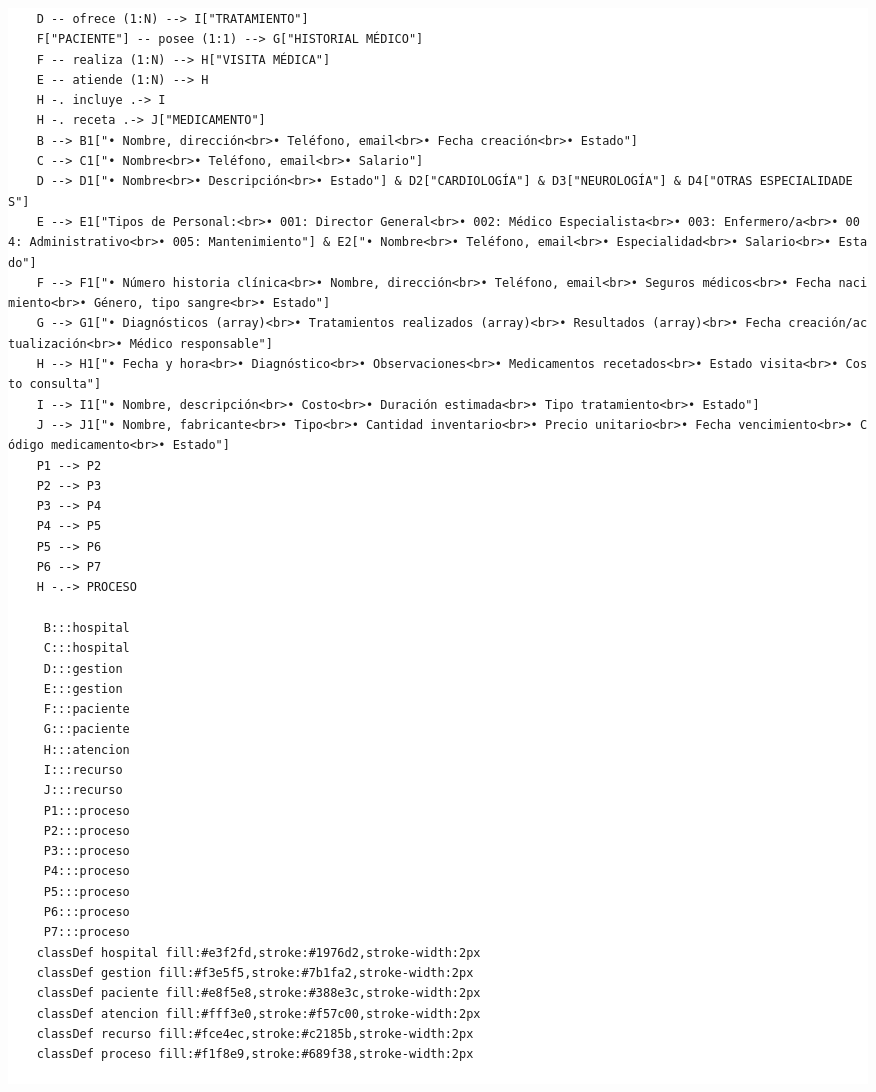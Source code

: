 ```mermaid
    D -- ofrece (1:N) --> I["TRATAMIENTO"]
    F["PACIENTE"] -- posee (1:1) --> G["HISTORIAL MÉDICO"]
    F -- realiza (1:N) --> H["VISITA MÉDICA"]
    E -- atiende (1:N) --> H
    H -. incluye .-> I
    H -. receta .-> J["MEDICAMENTO"]
    B --> B1["• Nombre, dirección<br>• Teléfono, email<br>• Fecha creación<br>• Estado"]
    C --> C1["• Nombre<br>• Teléfono, email<br>• Salario"]
    D --> D1["• Nombre<br>• Descripción<br>• Estado"] & D2["CARDIOLOGÍA"] & D3["NEUROLOGÍA"] & D4["OTRAS ESPECIALIDADES"]
    E --> E1["Tipos de Personal:<br>• 001: Director General<br>• 002: Médico Especialista<br>• 003: Enfermero/a<br>• 004: Administrativo<br>• 005: Mantenimiento"] & E2["• Nombre<br>• Teléfono, email<br>• Especialidad<br>• Salario<br>• Estado"]
    F --> F1["• Número historia clínica<br>• Nombre, dirección<br>• Teléfono, email<br>• Seguros médicos<br>• Fecha nacimiento<br>• Género, tipo sangre<br>• Estado"]
    G --> G1["• Diagnósticos (array)<br>• Tratamientos realizados (array)<br>• Resultados (array)<br>• Fecha creación/actualización<br>• Médico responsable"]
    H --> H1["• Fecha y hora<br>• Diagnóstico<br>• Observaciones<br>• Medicamentos recetados<br>• Estado visita<br>• Costo consulta"]
    I --> I1["• Nombre, descripción<br>• Costo<br>• Duración estimada<br>• Tipo tratamiento<br>• Estado"]
    J --> J1["• Nombre, fabricante<br>• Tipo<br>• Cantidad inventario<br>• Precio unitario<br>• Fecha vencimiento<br>• Código medicamento<br>• Estado"]
    P1 --> P2
    P2 --> P3
    P3 --> P4
    P4 --> P5
    P5 --> P6
    P6 --> P7
    H -.-> PROCESO

     B:::hospital
     C:::hospital
     D:::gestion
     E:::gestion
     F:::paciente
     G:::paciente
     H:::atencion
     I:::recurso
     J:::recurso
     P1:::proceso
     P2:::proceso
     P3:::proceso
     P4:::proceso
     P5:::proceso
     P6:::proceso
     P7:::proceso
    classDef hospital fill:#e3f2fd,stroke:#1976d2,stroke-width:2px
    classDef gestion fill:#f3e5f5,stroke:#7b1fa2,stroke-width:2px
    classDef paciente fill:#e8f5e8,stroke:#388e3c,stroke-width:2px
    classDef atencion fill:#fff3e0,stroke:#f57c00,stroke-width:2px
    classDef recurso fill:#fce4ec,stroke:#c2185b,stroke-width:2px
    classDef proceso fill:#f1f8e9,stroke:#689f38,stroke-width:2px
	
```
